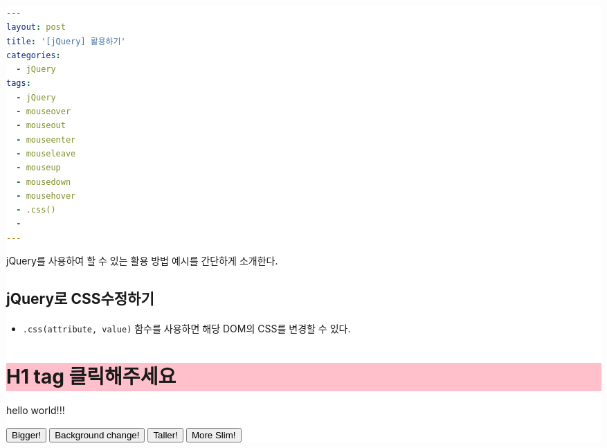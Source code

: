 ```yaml
---
layout: post
title: '[jQuery] 활용하기'
categories:
  - jQuery
tags:
  - jQuery
  - mouseover
  - mouseout
  - mouseenter
  - mouseleave
  - mouseup
  - mousedown
  - mousehover
  - .css()
  -
---
```


jQuery를 사용하여 할 수 있는 활용 방법 예시를 간단하게 소개한다.


## jQuery로 CSS수정하기


- ```.css(attribute, value)``` 함수를 사용하면 해당 DOM의 CSS를 변경할 수 있다.


<div class="example">
  <h1 class="cls" style="background-color: pink">H1 tag 클릭해주세요</h1>
  <p id="ptag">hello world!!!</p>

  <button type="button" name="button" id="changeSize">Bigger!</button>
  <button type="button" name="button" id="changeBg">Background change!</button>
  <button type="button" name="button" id="changeHeight">Taller!</button>
  <button type="button" name="button" id="changeWidth">More Slim!</button>
</div>

<script type="text/javascript">
$(document).ready(function () {
  $('h1.cls').click(function(){
    $(this).css("background-color", "lightgreen");
    });

    $('#changeSize').click(function(){
      $('p#ptag').css("font-size", "30px");
      });

      $('#changeBg').click(function(){
        $('p#ptag').css("background-color", "lightgreen");
        });

        $('#changeHeight').click(function(){
          $('p#ptag').css("height", "50px");
          });
